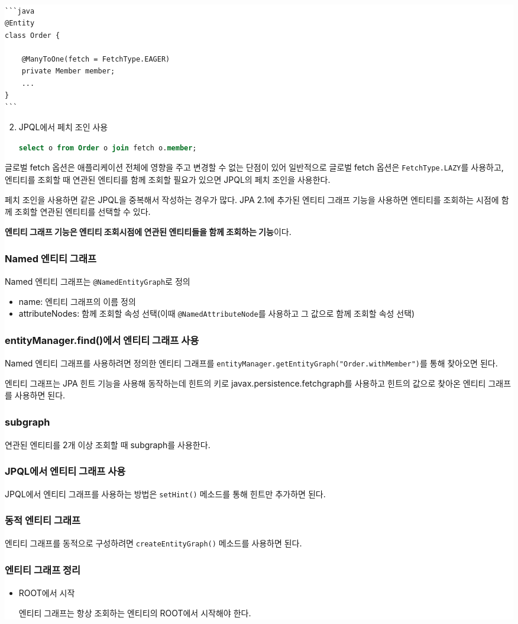     ```java
    @Entity
    class Order {
    
        @ManyToOne(fetch = FetchType.EAGER)
        private Member member;
        ...
    }
    ```

2. JPQL에서 페치 조인 사용

    ```sql
    select o from Order o join fetch o.member;
    ```

글로벌 fetch 옵션은 애플리케이션 전체에 영향을 주고 변경할 수 없는 단점이 있어 일반적으로 글로벌 fetch 옵션은 `FetchType.LAZY`를 사용하고, 엔티티를 조회할 때 연관된 엔티티를 함께 조회할
필요가 있으면 JPQL의 페치 조인을 사용한다.

페치 조인을 사용하면 같은 JPQL을 중복해서 작성하는 경우가 많다. JPA 2.1에 추가된 엔티티 그래프 기능을 사용하면 엔티티를 조회하는 시점에 함께 조회할 연관된 엔티티를 선택할 수 있다.

**엔티티 그래프 기능은 엔티티 조회시점에 연관된 엔티티들을 함께 조회하는 기능**이다.

### Named 엔티티 그래프

Named 엔티티 그래프는 `@NamedEntityGraph`로 정의

- name: 엔티티 그래프의 이름 정의
- attributeNodes: 함께 조회할 속성 선택(이때 `@NamedAttributeNode`를 사용하고 그 값으로 함께 조회할 속성 선택)

### entityManager.find()에서 엔티티 그래프 사용

Named 엔티티 그래프를 사용하려면 정의한 엔티티 그래프를 `entityManager.getEntityGraph("Order.withMember")`를 통해 찾아오면 된다.

엔티티 그래프는 JPA 힌트 기능을 사용해 동작하는데 힌트의 키로 javax.persistence.fetchgraph를 사용하고 힌트의 값으로 찾아온 엔티티 그래프를 사용하면 된다.

### subgraph

연관된 엔티티를 2개 이상 조회할 때 subgraph를 사용한다.

### JPQL에서 엔티티 그래프 사용

JPQL에서 엔티티 그래프를 사용하는 방법은 `setHint()` 메소드를 통해 힌트만 추가하면 된다.

### 동적 엔티티 그래프

엔티티 그래프를 동적으로 구성하려면 `createEntityGraph()` 메소드를 사용하면 된다.

### 엔티티 그래프 정리

- ROOT에서 시작

  엔티티 그래프는 항상 조회하는 엔티티의 ROOT에서 시작해야 한다.
